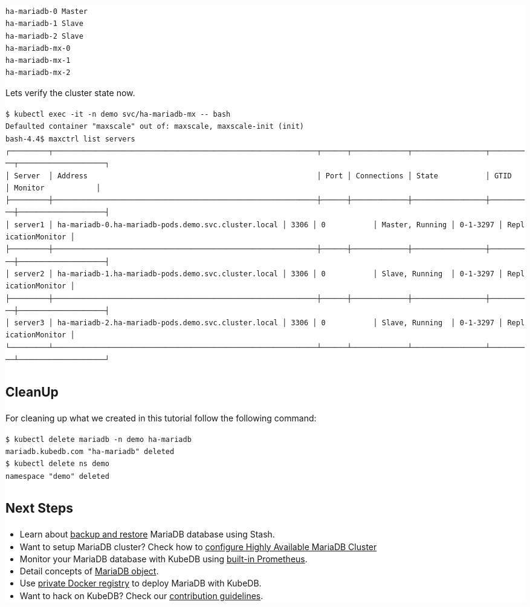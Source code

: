 ```shell
ha-mariadb-0 Master
ha-mariadb-1 Slave
ha-mariadb-2 Slave
ha-mariadb-mx-0
ha-mariadb-mx-1
ha-mariadb-mx-2

```

Lets verify the cluster state now.

```shell
$ kubectl exec -it -n demo svc/ha-mariadb-mx -- bash
Defaulted container "maxscale" out of: maxscale, maxscale-init (init)
bash-4.4$ maxctrl list servers
┌─────────┬─────────────────────────────────────────────────────────────┬──────┬─────────────┬─────────────────┬──────────┬────────────────────┐
│ Server  │ Address                                                     │ Port │ Connections │ State           │ GTID     │ Monitor            │
├─────────┼─────────────────────────────────────────────────────────────┼──────┼─────────────┼─────────────────┼──────────┼────────────────────┤
│ server1 │ ha-mariadb-0.ha-mariadb-pods.demo.svc.cluster.local │ 3306 │ 0           │ Master, Running │ 0-1-3297 │ ReplicationMonitor │
├─────────┼─────────────────────────────────────────────────────────────┼──────┼─────────────┼─────────────────┼──────────┼────────────────────┤
│ server2 │ ha-mariadb-1.ha-mariadb-pods.demo.svc.cluster.local │ 3306 │ 0           │ Slave, Running  │ 0-1-3297 │ ReplicationMonitor │
├─────────┼─────────────────────────────────────────────────────────────┼──────┼─────────────┼─────────────────┼──────────┼────────────────────┤
│ server3 │ ha-mariadb-2.ha-mariadb-pods.demo.svc.cluster.local │ 3306 │ 0           │ Slave, Running  │ 0-1-3297 │ ReplicationMonitor │
└─────────┴─────────────────────────────────────────────────────────────┴──────┴─────────────┴─────────────────┴──────────┴────────────────────┘

```

## CleanUp
For cleaning up what we created in this tutorial follow the following command:
```shell
$ kubectl delete mariadb -n demo ha-mariadb
mariadb.kubedb.com "ha-mariadb" deleted
$ kubectl delete ns demo
namespace "demo" deleted
```


## Next Steps

- Learn about [backup and restore](/docs/v2025.8.31/guides/mariadb/backup/stash/overview/) MariaDB database using Stash.
- Want to setup MariaDB cluster? Check how to [configure Highly Available MariaDB Cluster](/docs/v2025.8.31/guides/mariadb/clustering/galera-cluster/)
- Monitor your MariaDB database with KubeDB using [built-in Prometheus](/docs/v2025.8.31/guides/mariadb/monitoring/prometheus-operator/).
- Detail concepts of [MariaDB object](/docs/v2025.8.31/guides/mariadb/concepts/mariadb/).
- Use [private Docker registry](/docs/v2025.8.31/guides/mariadb/private-registry/quickstart/) to deploy MariaDB with KubeDB.
- Want to hack on KubeDB? Check our [contribution guidelines](/docs/v2025.8.31/CONTRIBUTING).